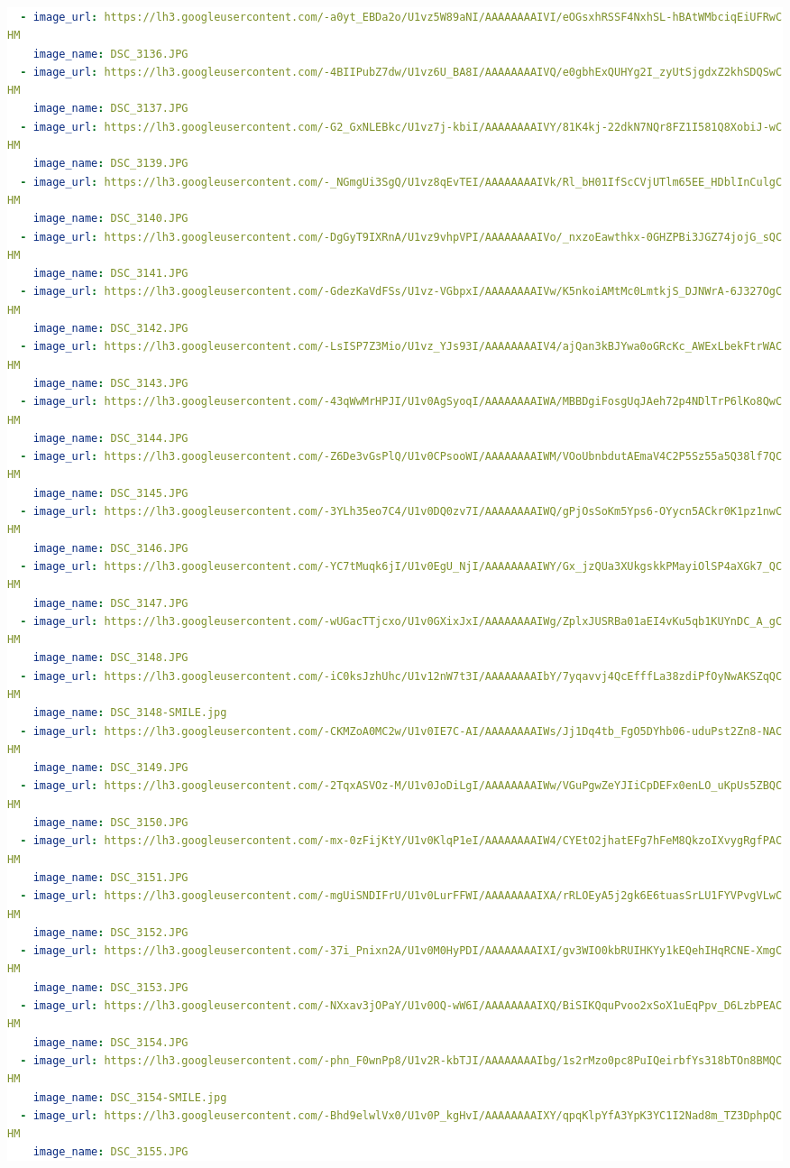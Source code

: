 ```yaml
  - image_url: https://lh3.googleusercontent.com/-a0yt_EBDa2o/U1vz5W89aNI/AAAAAAAAIVI/eOGsxhRSSF4NxhSL-hBAtWMbciqEiUFRwCHM
    image_name: DSC_3136.JPG
  - image_url: https://lh3.googleusercontent.com/-4BIIPubZ7dw/U1vz6U_BA8I/AAAAAAAAIVQ/e0gbhExQUHYg2I_zyUtSjgdxZ2khSDQSwCHM
    image_name: DSC_3137.JPG
  - image_url: https://lh3.googleusercontent.com/-G2_GxNLEBkc/U1vz7j-kbiI/AAAAAAAAIVY/81K4kj-22dkN7NQr8FZ1I581Q8XobiJ-wCHM
    image_name: DSC_3139.JPG
  - image_url: https://lh3.googleusercontent.com/-_NGmgUi3SgQ/U1vz8qEvTEI/AAAAAAAAIVk/Rl_bH01IfScCVjUTlm65EE_HDblInCulgCHM
    image_name: DSC_3140.JPG
  - image_url: https://lh3.googleusercontent.com/-DgGyT9IXRnA/U1vz9vhpVPI/AAAAAAAAIVo/_nxzoEawthkx-0GHZPBi3JGZ74jojG_sQCHM
    image_name: DSC_3141.JPG
  - image_url: https://lh3.googleusercontent.com/-GdezKaVdFSs/U1vz-VGbpxI/AAAAAAAAIVw/K5nkoiAMtMc0LmtkjS_DJNWrA-6J327OgCHM
    image_name: DSC_3142.JPG
  - image_url: https://lh3.googleusercontent.com/-LsISP7Z3Mio/U1vz_YJs93I/AAAAAAAAIV4/ajQan3kBJYwa0oGRcKc_AWExLbekFtrWACHM
    image_name: DSC_3143.JPG
  - image_url: https://lh3.googleusercontent.com/-43qWwMrHPJI/U1v0AgSyoqI/AAAAAAAAIWA/MBBDgiFosgUqJAeh72p4NDlTrP6lKo8QwCHM
    image_name: DSC_3144.JPG
  - image_url: https://lh3.googleusercontent.com/-Z6De3vGsPlQ/U1v0CPsooWI/AAAAAAAAIWM/VOoUbnbdutAEmaV4C2P5Sz55a5Q38lf7QCHM
    image_name: DSC_3145.JPG
  - image_url: https://lh3.googleusercontent.com/-3YLh35eo7C4/U1v0DQ0zv7I/AAAAAAAAIWQ/gPjOsSoKm5Yps6-OYycn5ACkr0K1pz1nwCHM
    image_name: DSC_3146.JPG
  - image_url: https://lh3.googleusercontent.com/-YC7tMuqk6jI/U1v0EgU_NjI/AAAAAAAAIWY/Gx_jzQUa3XUkgskkPMayiOlSP4aXGk7_QCHM
    image_name: DSC_3147.JPG
  - image_url: https://lh3.googleusercontent.com/-wUGacTTjcxo/U1v0GXixJxI/AAAAAAAAIWg/ZplxJUSRBa01aEI4vKu5qb1KUYnDC_A_gCHM
    image_name: DSC_3148.JPG
  - image_url: https://lh3.googleusercontent.com/-iC0ksJzhUhc/U1v12nW7t3I/AAAAAAAAIbY/7yqavvj4QcEfffLa38zdiPfOyNwAKSZqQCHM
    image_name: DSC_3148-SMILE.jpg
  - image_url: https://lh3.googleusercontent.com/-CKMZoA0MC2w/U1v0IE7C-AI/AAAAAAAAIWs/Jj1Dq4tb_FgO5DYhb06-uduPst2Zn8-NACHM
    image_name: DSC_3149.JPG
  - image_url: https://lh3.googleusercontent.com/-2TqxASVOz-M/U1v0JoDiLgI/AAAAAAAAIWw/VGuPgwZeYJIiCpDEFx0enLO_uKpUs5ZBQCHM
    image_name: DSC_3150.JPG
  - image_url: https://lh3.googleusercontent.com/-mx-0zFijKtY/U1v0KlqP1eI/AAAAAAAAIW4/CYEtO2jhatEFg7hFeM8QkzoIXvygRgfPACHM
    image_name: DSC_3151.JPG
  - image_url: https://lh3.googleusercontent.com/-mgUiSNDIFrU/U1v0LurFFWI/AAAAAAAAIXA/rRLOEyA5j2gk6E6tuasSrLU1FYVPvgVLwCHM
    image_name: DSC_3152.JPG
  - image_url: https://lh3.googleusercontent.com/-37i_Pnixn2A/U1v0M0HyPDI/AAAAAAAAIXI/gv3WIO0kbRUIHKYy1kEQehIHqRCNE-XmgCHM
    image_name: DSC_3153.JPG
  - image_url: https://lh3.googleusercontent.com/-NXxav3jOPaY/U1v0OQ-wW6I/AAAAAAAAIXQ/BiSIKQquPvoo2xSoX1uEqPpv_D6LzbPEACHM
    image_name: DSC_3154.JPG
  - image_url: https://lh3.googleusercontent.com/-phn_F0wnPp8/U1v2R-kbTJI/AAAAAAAAIbg/1s2rMzo0pc8PuIQeirbfYs318bTOn8BMQCHM
    image_name: DSC_3154-SMILE.jpg
  - image_url: https://lh3.googleusercontent.com/-Bhd9elwlVx0/U1v0P_kgHvI/AAAAAAAAIXY/qpqKlpYfA3YpK3YC1I2Nad8m_TZ3DphpQCHM
    image_name: DSC_3155.JPG
```
